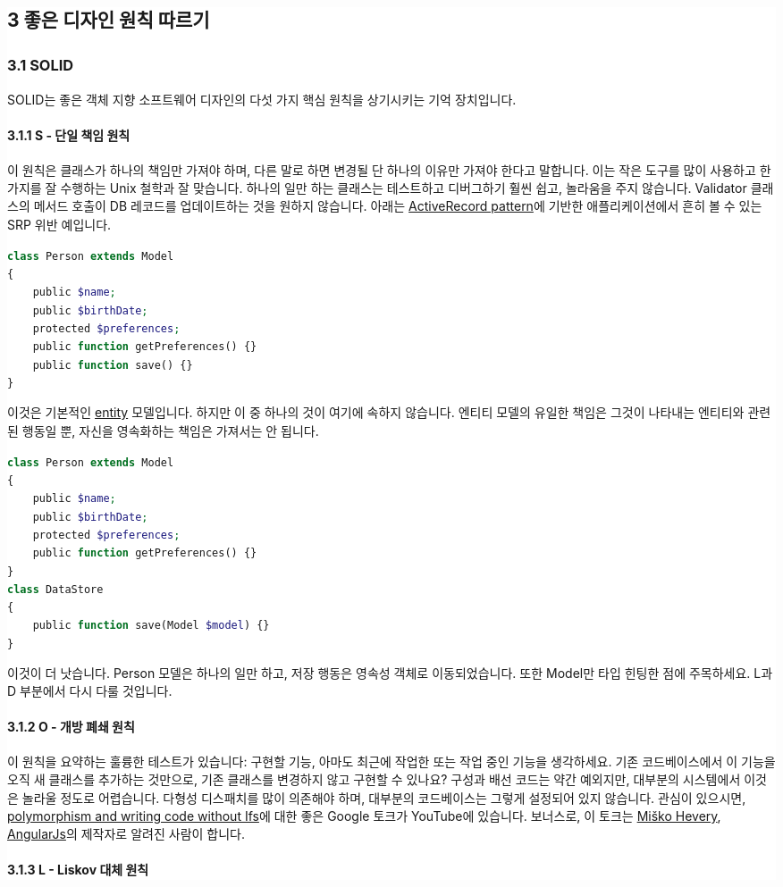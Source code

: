 3 좋은 디자인 원칙 따르기
-------------------------------

### 3.1 SOLID

SOLID는 좋은 객체 지향 소프트웨어 디자인의 다섯 가지 핵심 원칙을 상기시키는 기억 장치입니다.

#### 3.1.1 S - 단일 책임 원칙

이 원칙은 클래스가 하나의 책임만 가져야 하며, 다른 말로 하면 변경될 단 하나의 이유만 가져야 한다고 말합니다. 이는 작은 도구를 많이 사용하고 한 가지를 잘 수행하는 Unix 철학과 잘 맞습니다. 하나의 일만 하는 클래스는 테스트하고 디버그하기 훨씬 쉽고, 놀라움을 주지 않습니다. Validator 클래스의 메서드 호출이 DB 레코드를 업데이트하는 것을 원하지 않습니다. 아래는 [ActiveRecord pattern](http://en.wikipedia.org/wiki/Active_record_pattern)에 기반한 애플리케이션에서 흔히 볼 수 있는 SRP 위반 예입니다.

```php
class Person extends Model
{
    public $name;
    public $birthDate;
    protected $preferences;
    public function getPreferences() {}
    public function save() {}
}
```
    

이것은 기본적인 [entity](http://lostechies.com/jimmybogard/2008/05/21/entities-value-objects-aggregates-and-roots/) 모델입니다. 하지만 이 중 하나의 것이 여기에 속하지 않습니다. 엔티티 모델의 유일한 책임은 그것이 나타내는 엔티티와 관련된 행동일 뿐, 자신을 영속화하는 책임은 가져서는 안 됩니다.

```php
class Person extends Model
{
    public $name;
    public $birthDate;
    protected $preferences;
    public function getPreferences() {}
}
class DataStore
{
    public function save(Model $model) {}
}
```

이것이 더 낫습니다. Person 모델은 하나의 일만 하고, 저장 행동은 영속성 객체로 이동되었습니다. 또한 Model만 타입 힌팅한 점에 주목하세요. L과 D 부분에서 다시 다룰 것입니다.

#### 3.1.2 O - 개방 폐쇄 원칙

이 원칙을 요약하는 훌륭한 테스트가 있습니다: 구현할 기능, 아마도 최근에 작업한 또는 작업 중인 기능을 생각하세요. 기존 코드베이스에서 이 기능을 오직 새 클래스를 추가하는 것만으로, 기존 클래스를 변경하지 않고 구현할 수 있나요? 구성과 배선 코드는 약간 예외지만, 대부분의 시스템에서 이것은 놀라울 정도로 어렵습니다. 다형성 디스패치를 많이 의존해야 하며, 대부분의 코드베이스는 그렇게 설정되어 있지 않습니다. 관심이 있으시면, [polymorphism and writing code without Ifs](https://www.youtube.com/watch?v=4F72VULWFvc)에 대한 좋은 Google 토크가 YouTube에 있습니다. 보너스로, 이 토크는 [Miško Hevery](http://misko.hevery.com/), [AngularJs](https://angularjs.org/)의 제작자로 알려진 사람이 합니다.

#### 3.1.3 L - Liskov 대체 원칙
